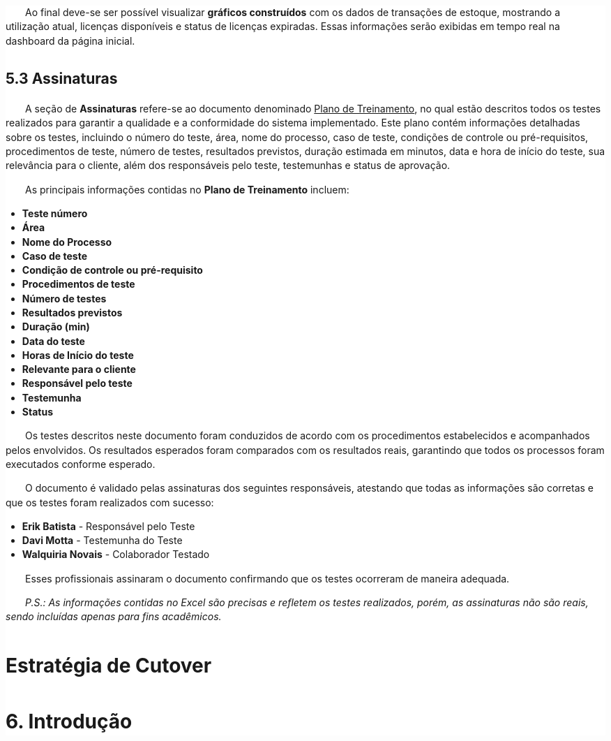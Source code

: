 &emsp;&emsp;Ao final deve-se ser possível visualizar **gráficos construídos** com os dados de transações de estoque, mostrando a utilização atual, licenças disponíveis e status de licenças expiradas. Essas informações serão exibidas em tempo real na dashboard da página inicial.

## <a name="53-assinaturas"></a> 5.3 Assinaturas

&emsp;&emsp;A seção de **Assinaturas** refere-se ao documento denominado [Plano de Treinamento](Plano%20de%20Treinamento.xlsx), no qual estão descritos todos os testes realizados para garantir a qualidade e a conformidade do sistema implementado. Este plano contém informações detalhadas sobre os testes, incluindo o número do teste, área, nome do processo, caso de teste, condições de controle ou pré-requisitos, procedimentos de teste, número de testes, resultados previstos, duração estimada em minutos, data e hora de início do teste, sua relevância para o cliente, além dos responsáveis pelo teste, testemunhas e status de aprovação.

&emsp;&emsp;As principais informações contidas no **Plano de Treinamento** incluem:

- **Teste número**  
- **Área**  
- **Nome do Processo**  
- **Caso de teste**  
- **Condição de controle ou pré-requisito**  
- **Procedimentos de teste**  
- **Número de testes**  
- **Resultados previstos**  
- **Duração (min)**  
- **Data do teste**  
- **Horas de Início do teste**  
- **Relevante para o cliente**  
- **Responsável pelo teste**  
- **Testemunha**  
- **Status**  

&emsp;&emsp;Os testes descritos neste documento foram conduzidos de acordo com os procedimentos estabelecidos e acompanhados pelos envolvidos. Os resultados esperados foram comparados com os resultados reais, garantindo que todos os processos foram executados conforme esperado.

&emsp;&emsp;O documento é validado pelas assinaturas dos seguintes responsáveis, atestando que todas as informações são corretas e que os testes foram realizados com sucesso:

- **Erik Batista** - Responsável pelo Teste  
- **Davi Motta** - Testemunha do Teste  
- **Walquiria Novais** - Colaborador Testado  

&emsp;&emsp;Esses profissionais assinaram o documento confirmando que os testes ocorreram de maneira adequada.

&emsp;&emsp;*P.S.: As informações contidas no Excel são precisas e refletem os testes realizados, porém, as assinaturas não são reais, sendo incluídas apenas para fins acadêmicos.*

# Estratégia de Cutover
# 6. Introdução
